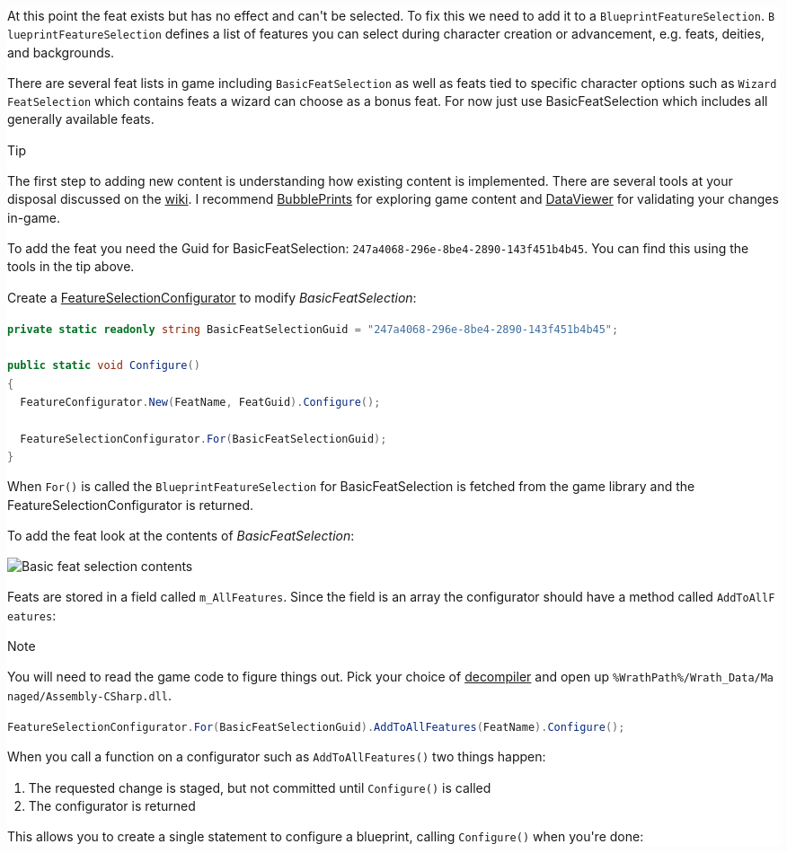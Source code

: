 At this point the feat exists but has no effect and can't be selected. To fix this we need to add it to a `BlueprintFeatureSelection`. `BlueprintFeatureSelection` defines a list of features you can select during character creation or advancement, e.g. feats, deities, and backgrounds.

There are several feat lists in game including `BasicFeatSelection` as well as feats tied to specific character options such as `WizardFeatSelection` which contains feats a wizard can choose as a bonus feat. For now just use BasicFeatSelection which includes all generally available feats.

> [!TIP]
> The first step to adding new content is understanding how existing content is implemented. There are several tools at your disposal discussed on the [wiki](https://github.com/WittleWolfie/OwlcatModdingWiki/wiki/Modding-Resources). I recommend [BubblePrints](https://github.com/factubsio/BubblePrints) for exploring game content and [DataViewer](https://www.nexusmods.com/pathfinderwrathoftherighteous/mods/9) for validating your changes in-game.

To add the feat you need the Guid for BasicFeatSelection: `247a4068-296e-8be4-2890-143f451b4b45`. You can find this using the tools in the tip above.

Create a [FeatureSelectionConfigurator](xref:BlueprintCore.Blueprints.Configurators.Classes.Selection.FeatureSelectionConfigurator) to modify *BasicFeatSelection*:

```C#
private static readonly string BasicFeatSelectionGuid = "247a4068-296e-8be4-2890-143f451b4b45";

public static void Configure()
{
  FeatureConfigurator.New(FeatName, FeatGuid).Configure();

  FeatureSelectionConfigurator.For(BasicFeatSelectionGuid);
}
```

When `For()` is called the `BlueprintFeatureSelection` for BasicFeatSelection is fetched from the game library and the FeatureSelectionConfigurator is returned.

To add the feat look at the contents of *BasicFeatSelection*:

![Basic feat selection contents](~/images/magical_aptitude/basic_feat_selection.png)

Feats are stored in a field called `m_AllFeatures`. Since the field is an array the configurator should have a method called `AddToAllFeatures`:

> [!NOTE]
> You will need to read the game code to figure things out. Pick your choice of [decompiler](https://github.com/WittleWolfie/OwlcatModdingWiki/wiki/Modding-Resources#decompilers) and open up `%WrathPath%/Wrath_Data/Managed/Assembly-CSharp.dll`.

```C#
FeatureSelectionConfigurator.For(BasicFeatSelectionGuid).AddToAllFeatures(FeatName).Configure();
```

When you call a function on a configurator such as `AddToAllFeatures()` two things happen:

1. The requested change is staged, but not committed until `Configure()` is called
2. The configurator is returned

This allows you to create a single statement to configure a blueprint, calling `Configure()` when you're done:
